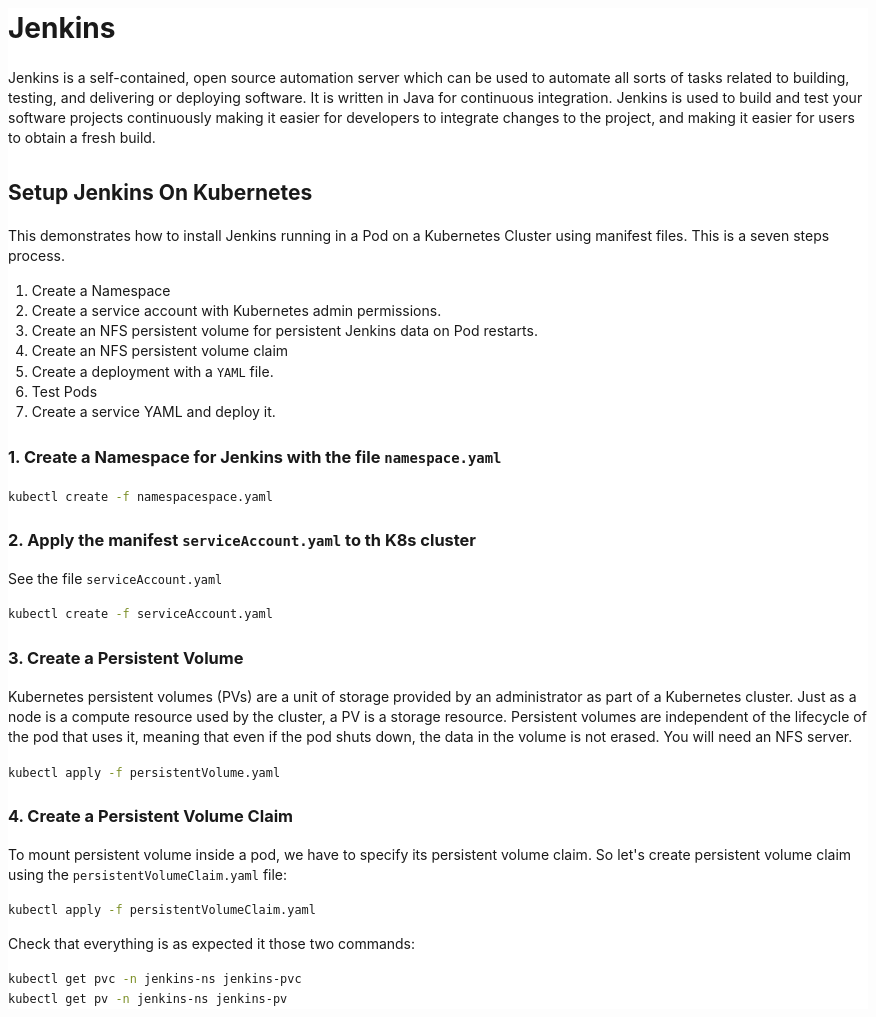 # Jenkins
Jenkins is a self-contained, open source automation server which can be used to automate all sorts of tasks related to building, testing, and delivering or deploying software. It is written in Java for continuous integration. Jenkins is used to build and test your software projects continuously making it easier for developers to integrate changes to the project, and making it easier for users to obtain a fresh build.

## Setup Jenkins On Kubernetes
This demonstrates how to install Jenkins running in a Pod on a Kubernetes Cluster using manifest files. This is a seven steps process.

1. Create a Namespace
2. Create a service account with Kubernetes admin permissions.
3. Create an NFS persistent volume for persistent Jenkins data on Pod restarts.
4. Create an NFS persistent volume claim
5. Create a deployment with a `YAML` file.
6. Test Pods
7. Create a service YAML and deploy it.

### 1.  Create a Namespace for Jenkins with the file `namespace.yaml`
```sh
kubectl create -f namespacespace.yaml
```

### 2. Apply the manifest `serviceAccount.yaml` to th K8s cluster
See the file `serviceAccount.yaml`
```sh
kubectl create -f serviceAccount.yaml
```

### 3. Create a Persistent Volume
Kubernetes persistent volumes (PVs) are a unit of storage provided by an administrator as part of a Kubernetes cluster. Just as a node is a compute resource used by the cluster, a PV is a storage resource. Persistent volumes are independent of the lifecycle of the pod that uses it, meaning that even if the pod shuts down, the data in the volume is not erased. You will need an NFS server.
```sh
kubectl apply -f persistentVolume.yaml
```

### 4. Create a Persistent Volume Claim
To mount persistent volume inside a pod, we have to specify its persistent volume claim. So let's create persistent volume claim using the `persistentVolumeClaim.yaml` file:
```sh
kubectl apply -f persistentVolumeClaim.yaml
```

Check that everything is as expected it those two commands:
```sh
kubectl get pvc -n jenkins-ns jenkins-pvc
kubectl get pv -n jenkins-ns jenkins-pv
```
